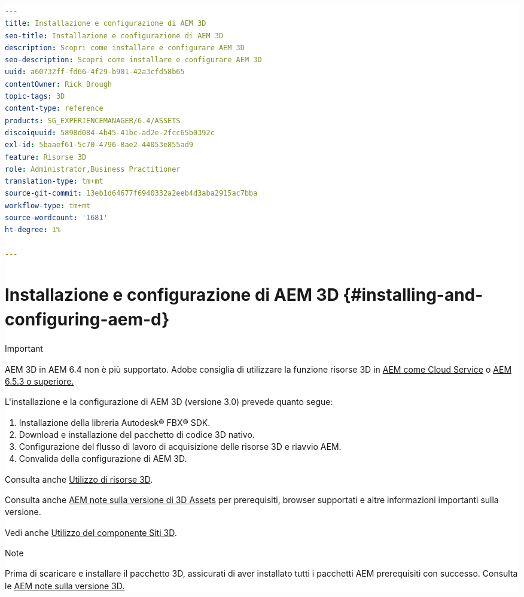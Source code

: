 ```yaml
---
title: Installazione e configurazione di AEM 3D
seo-title: Installazione e configurazione di AEM 3D
description: Scopri come installare e configurare AEM 3D
seo-description: Scopri come installare e configurare AEM 3D
uuid: a60732ff-fd66-4f29-b901-42a3cfd58b65
contentOwner: Rick Brough
topic-tags: 3D
content-type: reference
products: SG_EXPERIENCEMANAGER/6.4/ASSETS
discoiquuid: 5898d084-4b45-41bc-ad2e-2fcc65b0392c
exl-id: 5baaef61-5c70-4796-8ae2-44053e855ad9
feature: Risorse 3D
role: Administrator,Business Practitioner
translation-type: tm+mt
source-git-commit: 13eb1d64677f6940332a2eeb4d3aba2915ac7bba
workflow-type: tm+mt
source-wordcount: '1681'
ht-degree: 1%

---
```


# Installazione e configurazione di AEM 3D {#installing-and-configuring-aem-d}

>[!IMPORTANT]
>
>AEM 3D in AEM 6.4 non è più supportato. Adobe consiglia di utilizzare la funzione risorse 3D in [AEM come Cloud Service](https://experienceleague.adobe.com/docs/experience-manager-cloud-service/assets/dynamicmedia/assets-3d.html#dynamicmedia) o [AEM 6.5.3 o superiore.](https://experienceleague.adobe.com/docs/experience-manager-65/assets/dynamic/assets-3d.html#dynamic)

L&#39;installazione e la configurazione di AEM 3D (versione 3.0) prevede quanto segue:

1. Installazione della libreria Autodesk® FBX® SDK.
1. Download e installazione del pacchetto di codice 3D nativo.
1. Configurazione del flusso di lavoro di acquisizione delle risorse 3D e riavvio AEM.
1. Convalida della configurazione di AEM 3D.

Consulta anche [Utilizzo di risorse 3D](assets-3d.md).

Consulta anche [AEM note sulla versione di 3D Assets](/help/release-notes/aem3d-release-notes.md) per prerequisiti, browser supportati e altre informazioni importanti sulla versione.

Vedi anche [Utilizzo del componente Siti 3D](using-the-3d-sites-component.md).

>[!NOTE]
>
>Prima di scaricare e installare il pacchetto 3D, assicurati di aver installato tutti i pacchetti AEM prerequisiti con successo. Consulta le [AEM note sulla versione 3D.](install-config-3d.md)
